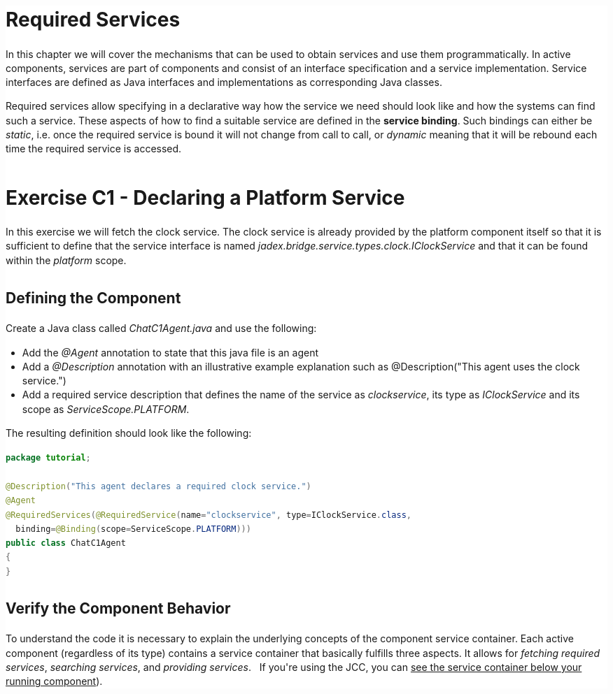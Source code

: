 # Required Services

In this chapter we will cover the mechanisms that can be used to obtain services and use them programmatically. In active components, services are part of components and consist of an interface specification and a service implementation.
Service interfaces are defined as Java interfaces and implementations as corresponding Java classes.

Required services allow specifying in a declarative way how the service we need should look like and how the systems can find such a service. These aspects of how to find a suitable service are defined in the **service binding**. Such bindings can either be *static*, i.e. once the required service is bound it will not change from call to call, or *dynamic* meaning that it will be rebound each time the required service is accessed.

# Exercise C1 - Declaring a Platform Service

In this exercise we will fetch the clock service.
The clock service is already provided by the platform component itself so that it is sufficient to define that the service interface is named *jadex.bridge.service.types.clock.IClockService* and that it can be found within the *platform* scope.

## Defining the Component

Create a Java class called *ChatC1Agent.java* and use the following:

- Add the *@Agent* annotation to state that this java file is an agent
- Add a *@Description* annotation with an illustrative example explanation such as @Description("This agent uses the clock service.")
- Add a required service description that defines the name of the service as *clockservice*, its type as *IClockService* and its scope as *ServiceScope.PLATFORM*. 

The resulting definition should look like the following:

```java
package tutorial;

@Description("This agent declares a required clock service.")
@Agent
@RequiredServices(@RequiredService(name="clockservice", type=IClockService.class,
  binding=@Binding(scope=ServiceScope.PLATFORM)))
public class ChatC1Agent
{
}
```

## Verify the Component Behavior

To understand the code it is necessary to explain the underlying concepts of the component service container. Each active component (regardless of its type) contains a service container that basically fulfills three aspects.
It allows for *fetching required services*, *searching services*, and *providing services*.  
If you're using the JCC, you can [see the service container below your running component](../../tools/03%20Starter.md#running-components)).
